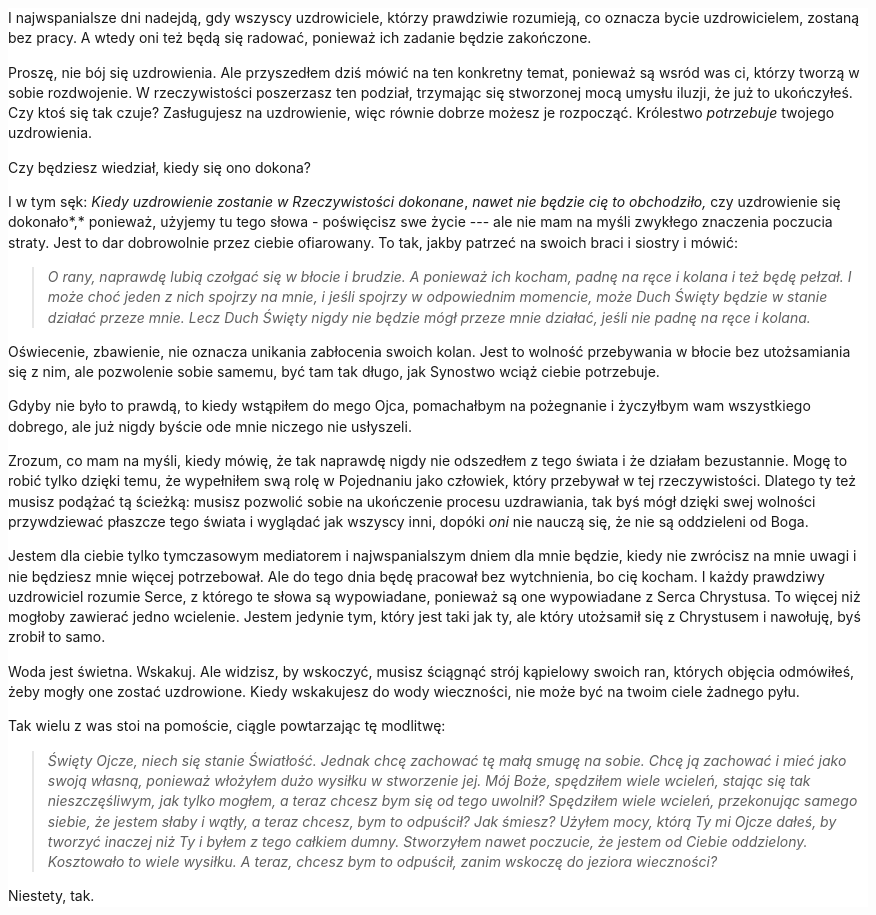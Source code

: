 I najwspanialsze dni nadejdą, gdy wszyscy uzdrowiciele, którzy prawdziwie rozumieją, co oznacza bycie uzdrowicielem, zostaną bez pracy. A wtedy oni też będą się radować, ponieważ ich zadanie będzie zakończone.

Proszę, nie bój się uzdrowienia. Ale przyszedłem dziś mówić na ten konkretny temat, ponieważ są wsród was ci, którzy tworzą w sobie rozdwojenie. W rzeczywistości poszerzasz ten podział, trzymając się stworzonej mocą umysłu iluzji, że już to ukończyłeś. Czy ktoś się tak czuje? Zasługujesz na uzdrowienie, więc równie dobrze możesz je rozpocząć. Królestwo *potrzebuje* twojego uzdrowienia.

Czy będziesz wiedział, kiedy się ono dokona?

I w tym sęk: *Kiedy uzdrowienie zostanie w Rzeczywistości dokonane*, *nawet nie będzie cię to obchodziło,* czy uzdrowienie się dokonało*,* ponieważ, użyjemy tu tego słowa - poświęcisz swe życie --- ale nie mam na myśli zwykłego znaczenia poczucia straty. Jest to dar dobrowolnie przez ciebie ofiarowany. To tak, jakby patrzeć na swoich braci i siostry i mówić:

>*O rany, naprawdę lubią czołgać się w błocie i brudzie. A ponieważ ich kocham, padnę na ręce i kolana i też będę pełzał. I może choć jeden z nich spojrzy na mnie, i jeśli spojrzy w odpowiednim momencie, może Duch Święty będzie w stanie działać przeze mnie. Lecz Duch Święty nigdy nie będzie mógł przeze mnie działać, jeśli nie padnę na ręce i kolana.*

Oświecenie, zbawienie, nie oznacza unikania zabłocenia swoich kolan. Jest to wolność przebywania w błocie bez utożsamiania się z nim, ale pozwolenie sobie samemu, być tam tak długo, jak Synostwo wciąż ciebie potrzebuje.

Gdyby nie było to prawdą, to kiedy wstąpiłem do mego Ojca, pomachałbym na pożegnanie i życzyłbym wam wszystkiego dobrego, ale już nigdy byście ode mnie niczego nie usłyszeli.

Zrozum, co mam na myśli, kiedy mówię, że tak naprawdę nigdy nie odszedłem z tego świata i że działam bezustannie. Mogę to robić tylko dzięki temu, że wypełniłem swą rolę w Pojednaniu jako człowiek, który przebywał w tej rzeczywistości. Dlatego ty też musisz podążać tą ścieżką: musisz pozwolić sobie na ukończenie procesu uzdrawiania, tak byś mógł dzięki swej wolności przywdziewać płaszcze tego świata i wyglądać jak wszyscy inni, dopóki *oni* nie nauczą się, że nie są oddzieleni od Boga.

Jestem dla ciebie tylko tymczasowym mediatorem i najwspanialszym dniem dla mnie będzie, kiedy nie zwrócisz na mnie uwagi i nie będziesz mnie więcej potrzebował. Ale do tego dnia będę pracował bez wytchnienia, bo cię kocham. I każdy prawdziwy uzdrowiciel rozumie Serce, z którego te słowa są wypowiadane, ponieważ są one wypowiadane z Serca Chrystusa. To więcej niż mogłoby zawierać jedno wcielenie. Jestem jedynie tym, który jest taki jak ty, ale który utożsamił się z Chrystusem i nawołuję, byś zrobił to samo.

Woda jest świetna. Wskakuj. Ale widzisz, by wskoczyć, musisz ściągnąć strój kąpielowy swoich ran, których objęcia odmówiłeś, żeby mogły one zostać uzdrowione. Kiedy wskakujesz do wody wieczności, nie może być na twoim ciele żadnego pyłu.

Tak wielu z was stoi na pomoście, ciągle powtarzając tę modlitwę:

>*Święty Ojcze, niech się stanie Światłość. Jednak chcę zachować tę małą smugę na sobie. Chcę ją zachować i mieć jako swoją własną, ponieważ włożyłem dużo wysiłku w stworzenie jej. Mój Boże, spędziłem wiele wcieleń, stając się tak nieszczęśliwym, jak tylko mogłem, a teraz chcesz bym się od tego uwolnił? Spędziłem wiele wcieleń, przekonując samego siebie, że jestem słaby i wątły, a teraz chcesz, bym to odpuścił? Jak śmiesz? Użyłem mocy, którą Ty mi Ojcze dałeś, by tworzyć inaczej niż Ty i byłem z tego całkiem dumny. Stworzyłem nawet poczucie, że jestem od Ciebie oddzielony. Kosztowało to wiele wysiłku. A teraz, chcesz bym to odpuścił, zanim wskoczę do jeziora wieczności?*

Niestety, tak.
